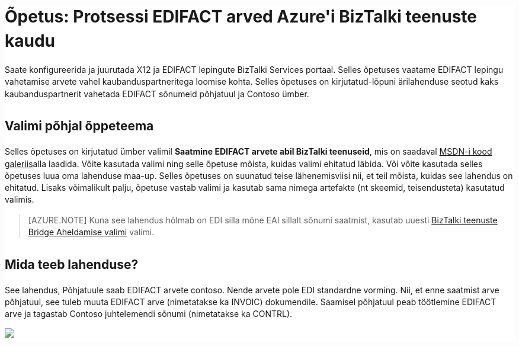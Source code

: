 <properties
   pageTitle="Õpetus: Töötlemine EDIFACT arvete Azure BizTalki teenuste kaudu | Microsoft Azure'i BizTalki teenused"
   description="Loomine ja konfigureerimine ruut konnektor või API rakenduse kasutamine loogika rakenduse teenuses Azure rakenduse kohta"
   services="logic-apps"
   documentationCenter=".net,nodejs,java"
   authors="msftman"
   manager="erikre"
   editor=""/>

<tags
   ms.service="logic-apps"
   ms.devlang="multiple"
   ms.topic="article"
   ms.tgt_pltfrm="na"
   ms.workload="integration"
   ms.date="05/31/2016"
   ms.author="deonhe"/>

# <a name="tutorial-process-edifact-invoices-using-azure-biztalk-services"></a>Õpetus: Protsessi EDIFACT arved Azure'i BizTalki teenuste kaudu
Saate konfigureerida ja juurutada X12 ja EDIFACT lepingute BizTalki Services portaal. Selles õpetuses vaatame EDIFACT lepingu vahetamise arvete vahel kaubanduspartneritega loomise kohta. Selles õpetuses on kirjutatud-lõpuni ärilahenduse seotud kaks kaubanduspartnerit vahetada EDIFACT sõnumeid põhjatuul ja Contoso ümber.  

## <a name="sample-based-on-this-tutorial"></a>Valimi põhjal õppeteema
Selles õpetuses on kirjutatud ümber valimil **Saatmine EDIFACT arvete abil BizTalki teenuseid**, mis on saadaval [MSDN-i kood galeriis](http://go.microsoft.com/fwlink/?LinkId=401005)alla laadida. Võite kasutada valimi ning selle õpetuse mõista, kuidas valimi ehitatud läbida. Või võite kasutada selles õpetuses luua oma lahenduse maa-up. Selles õpetuses on suunatud teise lähenemisviisi nii, et teil mõista, kuidas see lahendus on ehitatud. Lisaks võimalikult palju, õpetuse vastab valimi ja kasutab sama nimega artefakte (nt skeemid, teisendusteta) kasutatud valimis.  

>[AZURE.NOTE] Kuna see lahendus hõlmab on EDI silla mõne EAI sillalt sõnumi saatmist, kasutab uuesti [BizTalki teenuste Bridge Aheldamise valimi](http://code.msdn.microsoft.com/BizTalk-Bridge-chaining-2246b104) valimi.  

## <a name="what-does-the-solution-do"></a>Mida teeb lahenduse?

See lahendus, Põhjatuule saab EDIFACT arvete contoso. Nende arvete pole EDI standardne vorming. Nii, et enne saatmist arve põhjatuul, see tuleb muuta EDIFACT arve (nimetatakse ka INVOIC) dokumendile. Saamisel põhjatuul peab töötlemine EDIFACT arve ja tagastab Contoso juhtelemendi sõnumi (nimetatakse ka CONTRL).

![][1]  


[1]: ./media/biztalk-process-edifact-invoice/process-edifact-invoices-with-auzure-bts-1.PNG  
[2]: ./media/biztalk-process-edifact-invoice/process-edifact-invoices-with-auzure-bts-2.PNG  
[3]: ./media/biztalk-process-edifact-invoice/process-edifact-invoices-with-auzure-bts-3.PNG
[4]: ./media/biztalk-process-edifact-invoice/process-edifact-invoices-with-auzure-bts-4.PNG  
[5]: ./media/biztalk-process-edifact-invoice/process-edifact-invoices-with-auzure-bts-5.PNG  
[6]: ./media/biztalk-process-edifact-invoice/process-edifact-invoices-with-auzure-bts-6.PNG  
[7]: ./media/biztalk-process-edifact-invoice/process-edifact-invoices-with-auzure-bts-7.PNG  
[8]: ./media/biztalk-process-edifact-invoice/process-edifact-invoices-with-auzure-bts-8.PNG
[9]: ./media/biztalk-process-edifact-invoice/process-edifact-invoices-with-auzure-bts-9.PNG  
[10]: ./media/biztalk-process-edifact-invoice/process-edifact-invoices-with-auzure-bts-10.PNG  
[11]: ./media/biztalk-process-edifact-invoice/process-edifact-invoices-with-auzure-bts-11.PNG  
[12]: ./media/biztalk-process-edifact-invoice/process-edifact-invoices-with-auzure-bts-12.PNG  
[13]: ./media/biztalk-process-edifact-invoice/process-edifact-invoices-with-auzure-bts-13.PNG
[14]: ./media/biztalk-process-edifact-invoice/process-edifact-invoices-with-auzure-bts-14.PNG  
[15]: ./media/biztalk-process-edifact-invoice/process-edifact-invoices-with-auzure-bts-15.PNG  
[16]: ./media/biztalk-process-edifact-invoice/process-edifact-invoices-with-auzure-bts-16.PNG  
[17]: ./media/biztalk-process-edifact-invoice/process-edifact-invoices-with-auzure-bts-17.PNG  
[18]: ./media/biztalk-process-edifact-invoice/process-edifact-invoices-with-auzure-bts-18.PNG